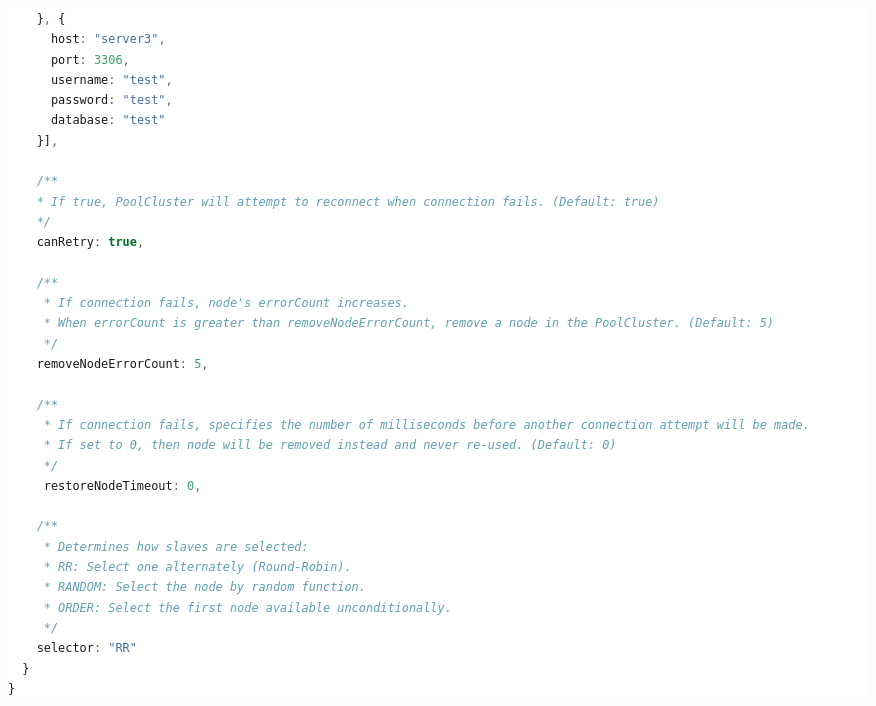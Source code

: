 ```typescript
    }, {
      host: "server3",
      port: 3306,
      username: "test",
      password: "test",
      database: "test"
    }],
    
    /**
    * If true, PoolCluster will attempt to reconnect when connection fails. (Default: true)
    */
    canRetry: true,

    /**
     * If connection fails, node's errorCount increases.
     * When errorCount is greater than removeNodeErrorCount, remove a node in the PoolCluster. (Default: 5)
     */
    removeNodeErrorCount: 5,

    /**
     * If connection fails, specifies the number of milliseconds before another connection attempt will be made.
     * If set to 0, then node will be removed instead and never re-used. (Default: 0)
     */
     restoreNodeTimeout: 0,

    /**
     * Determines how slaves are selected:
     * RR: Select one alternately (Round-Robin).
     * RANDOM: Select the node by random function.
     * ORDER: Select the first node available unconditionally.
     */
    selector: "RR"
  }
}
```
